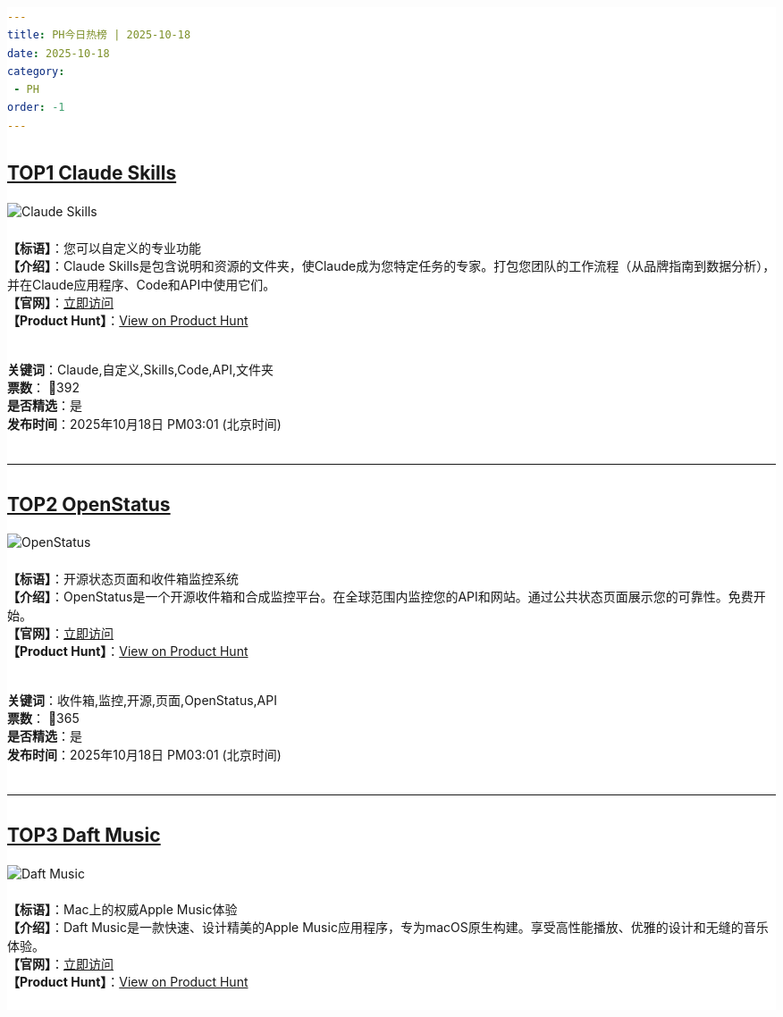 ```yaml
---
title: PH今日热榜 | 2025-10-18
date: 2025-10-18
category:
 - PH
order: -1
---
```


## [TOP1    Claude Skills](https://www.producthunt.com/products/claude)
![Claude Skills]()<br /><br />
**【标语】**：您可以自定义的专业功能<br />
**【介绍】**：Claude Skills是包含说明和资源的文件夹，使Claude成为您特定任务的专家。打包您团队的工作流程（从品牌指南到数据分析），并在Claude应用程序、Code和API中使用它们。<br />
**【官网】**：[立即访问](https://www.producthunt.com/r/PTIZBYTIQSHQE7)<br />
**【Product Hunt】**：[View on Product Hunt](https://www.producthunt.com/products/claude)<br /><br />

**关键词**：Claude,自定义,Skills,Code,API,文件夹<br />
**票数**： 🔺392<br />
**是否精选**：是<br />
**发布时间**：2025年10月18日 PM03:01 (北京时间)<br /><br />

---

## [TOP2    OpenStatus](https://www.producthunt.com/products/openstatus-2)
![OpenStatus]()<br /><br />
**【标语】**：开源状态页面和收件箱监控系统<br />
**【介绍】**：OpenStatus是一个开源收件箱和合成监控平台。在全球范围内监控您的API和网站。通过公共状态页面展示您的可靠性。免费开始。<br />
**【官网】**：[立即访问](https://www.producthunt.com/r/LMOEAM2FLGIQJ6)<br />
**【Product Hunt】**：[View on Product Hunt](https://www.producthunt.com/products/openstatus-2)<br /><br />

**关键词**：收件箱,监控,开源,页面,OpenStatus,API<br />
**票数**： 🔺365<br />
**是否精选**：是<br />
**发布时间**：2025年10月18日 PM03:01 (北京时间)<br /><br />

---

## [TOP3    Daft Music](https://www.producthunt.com/products/daft-music)
![Daft Music]()<br /><br />
**【标语】**：Mac上的权威Apple Music体验<br />
**【介绍】**：Daft Music是一款快速、设计精美的Apple Music应用程序，专为macOS原生构建。享受高性能播放、优雅的设计和无缝的音乐体验。<br />
**【官网】**：[立即访问](https://www.producthunt.com/r/LUCNPGH3YTFJJR)<br />
**【Product Hunt】**：[View on Product Hunt](https://www.producthunt.com/products/daft-music)<br /><br />

